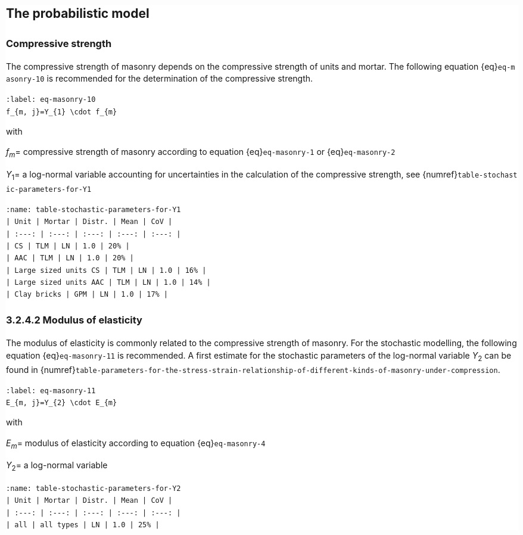 ## The probabilistic model

### Compressive strength

The compressive strength of masonry depends on the compressive strength of units and mortar. The following equation {eq}`eq-masonry-10` is recommended for the determination of the compressive strength.

```{math}
:label: eq-masonry-10
f_{m, j}=Y_{1} \cdot f_{m}
```

with

$f_{m} =$ compressive strength of masonry according to equation {eq}`eq-masonry-1` or {eq}`eq-masonry-2`

$Y_{1}=$ a log-normal variable accounting for uncertainties in the calculation of the compressive strength, see {numref}`table-stochastic-parameters-for-Y1`

```{table} Stochastic Parameters for $Y_{1}$
:name: table-stochastic-parameters-for-Y1
| Unit | Mortar | Distr. | Mean | CoV |
| :---: | :---: | :---: | :---: | :---: |
| CS | TLM | LN | 1.0 | 20% |
| AAC | TLM | LN | 1.0 | 20% |
| Large sized units CS | TLM | LN | 1.0 | 16% |
| Large sized units AAC | TLM | LN | 1.0 | 14% |
| Clay bricks | GPM | LN | 1.0 | 17% |
```

### 3.2.4.2 Modulus of elasticity

The modulus of elasticity is commonly related to the compressive strength of masonry. For the stochastic modelling, the following equation {eq}`eq-masonry-11` is recommended. A first estimate for the stochastic parameters of the log-normal variable $Y_{2}$ can be found in {numref}`table-parameters-for-the-stress-strain-relationship-of-different-kinds-of-masonry-under-compression`.

```{math}
:label: eq-masonry-11
E_{m, j}=Y_{2} \cdot E_{m}
```

with

$E_{m}=$ modulus of elasticity according to equation {eq}`eq-masonry-4`

$Y_{2}=$ a log-normal variable

```{table} Stochastic Parameters for $Y_{2}$
:name: table-stochastic-parameters-for-Y2
| Unit | Mortar | Distr. | Mean | CoV |
| :---: | :---: | :---: | :---: | :---: |
| all | all types | LN | 1.0 | 25% |
```
